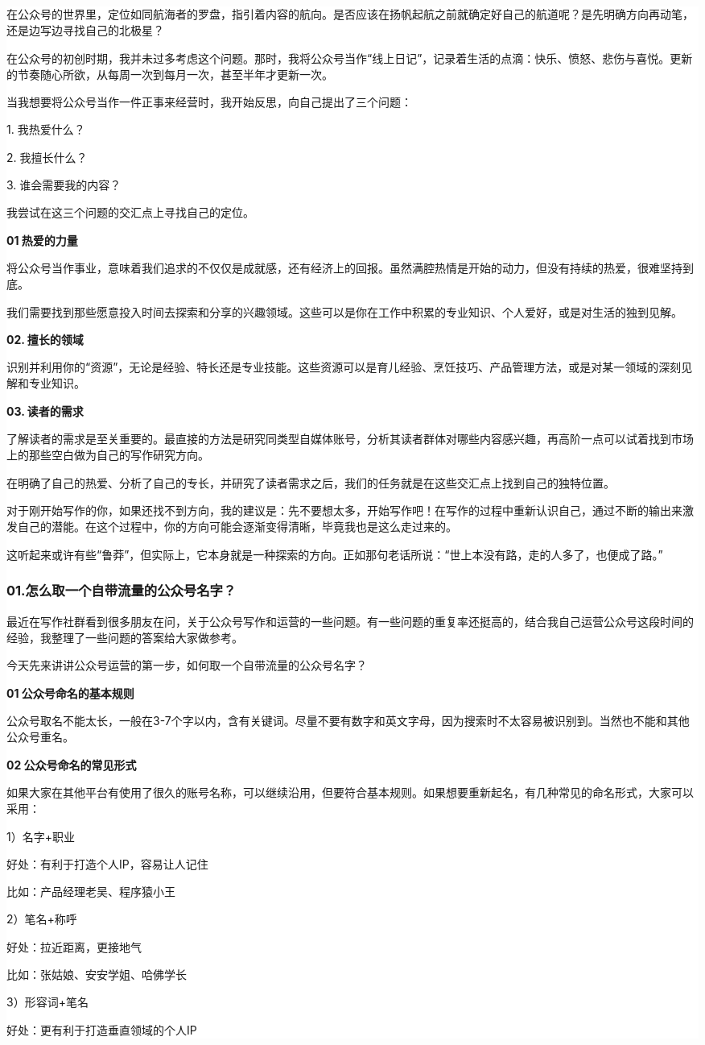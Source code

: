 在公众号的世界里，定位如同航海者的罗盘，指引着内容的航向。是否应该在扬帆起航之前就确定好自己的航道呢？是先明确方向再动笔，还是边写边寻找自己的北极星？

在公众号的初创时期，我并未过多考虑这个问题。那时，我将公众号当作“线上日记”，记录着生活的点滴：快乐、愤怒、悲伤与喜悦。更新的节奏随心所欲，从每周一次到每月一次，甚至半年才更新一次。

当我想要将公众号当作一件正事来经营时，我开始反思，向自己提出了三个问题：

1\. 我热爱什么？

2\. 我擅长什么？

3\. 谁会需要我的内容？

我尝试在这三个问题的交汇点上寻找自己的定位。

**01   热爱的力量**

将公众号当作事业，意味着我们追求的不仅仅是成就感，还有经济上的回报。虽然满腔热情是开始的动力，但没有持续的热爱，很难坚持到底。

我们需要找到那些愿意投入时间去探索和分享的兴趣领域。这些可以是你在工作中积累的专业知识、个人爱好，或是对生活的独到见解。

**02\. 擅长的领域**

识别并利用你的“资源”，无论是经验、特长还是专业技能。这些资源可以是育儿经验、烹饪技巧、产品管理方法，或是对某一领域的深刻见解和专业知识。

**03\. 读者的需求**

了解读者的需求是至关重要的。最直接的方法是研究同类型自媒体账号，分析其读者群体对哪些内容感兴趣，再高阶一点可以试着找到市场上的那些空白做为自己的写作研究方向。

在明确了自己的热爱、分析了自己的专长，并研究了读者需求之后，我们的任务就是在这些交汇点上找到自己的独特位置。

对于刚开始写作的你，如果还找不到方向，我的建议是：先不要想太多，开始写作吧！在写作的过程中重新认识自己，通过不断的输出来激发自己的潜能。在这个过程中，你的方向可能会逐渐变得清晰，毕竟我也是这么走过来的。

这听起来或许有些“鲁莽”，但实际上，它本身就是一种探索的方向。正如那句老话所说：“世上本没有路，走的人多了，也便成了路。”

### 01.怎么取一个自带流量的公众号名字？

最近在写作社群看到很多朋友在问，关于公众号写作和运营的一些问题。有一些问题的重复率还挺高的，结合我自己运营公众号这段时间的经验，我整理了一些问题的答案给大家做参考。

今天先来讲讲公众号运营的第一步，如何取一个自带流量的公众号名字？

**01  公众号命名的基本规则**

公众号取名不能太长，一般在3-7个字以内，含有关键词。尽量不要有数字和英文字母，因为搜索时不太容易被识别到。当然也不能和其他公众号重名。

**02  公众号命名的常见形式**

如果大家在其他平台有使用了很久的账号名称，可以继续沿用，但要符合基本规则。如果想要重新起名，有几种常见的命名形式，大家可以采用：

1）名字+职业

好处：有利于打造个人IP，容易让人记住

比如：产品经理老吴、程序猿小王

2）笔名+称呼

好处：拉近距离，更接地气

比如：张姑娘、安安学姐、哈佛学长

3）形容词+笔名

好处：更有利于打造垂直领域的个人IP
